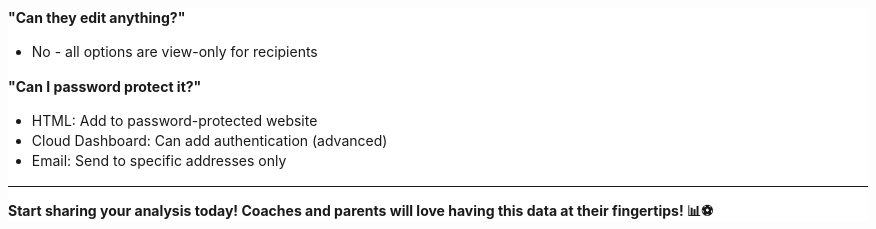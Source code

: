 **"Can they edit anything?"**
- No - all options are view-only for recipients

**"Can I password protect it?"**
- HTML: Add to password-protected website
- Cloud Dashboard: Can add authentication (advanced)
- Email: Send to specific addresses only

---

**Start sharing your analysis today! Coaches and parents will love having this data at their fingertips! 📊⚽**

